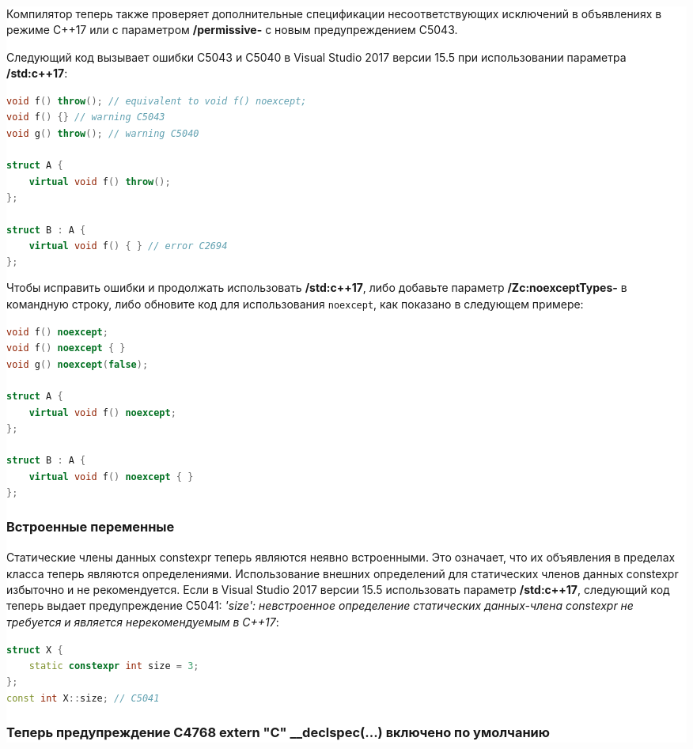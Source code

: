 Компилятор теперь также проверяет дополнительные спецификации несоответствующих исключений в объявлениях в режиме C++17 или с параметром **/permissive-** с новым предупреждением C5043.

Следующий код вызывает ошибки C5043 и C5040 в Visual Studio 2017 версии 15.5 при использовании параметра **/std:c++17**:

```cpp
void f() throw(); // equivalent to void f() noexcept;
void f() {} // warning C5043
void g() throw(); // warning C5040

struct A {
    virtual void f() throw();
};

struct B : A {
    virtual void f() { } // error C2694
};
```

Чтобы исправить ошибки и продолжать использовать **/std:c++17**, либо добавьте параметр **/Zc:noexceptTypes-** в командную строку, либо обновите код для использования `noexcept`, как показано в следующем примере:

```cpp
void f() noexcept;
void f() noexcept { }
void g() noexcept(false);

struct A {
    virtual void f() noexcept;
};

struct B : A {
    virtual void f() noexcept { }
};
```

### <a name="inline-variables"></a>Встроенные переменные

Статические члены данных constexpr теперь являются неявно встроенными. Это означает, что их объявления в пределах класса теперь являются определениями. Использование внешних определений для статических членов данных constexpr избыточно и не рекомендуется. Если в Visual Studio 2017 версии 15.5 использовать параметр **/std:c++17**, следующий код теперь выдает предупреждение C5041: *'size': невстроенное определение статических данных-члена constexpr не требуется и является нерекомендуемым в C++17*:

```cpp
struct X {
    static constexpr int size = 3;
};
const int X::size; // C5041
```

### <a name="extern-c-declspec-warning-c4768-now-on-by-default"></a>Теперь предупреждение C4768 extern "C" __declspec(...) включено по умолчанию
